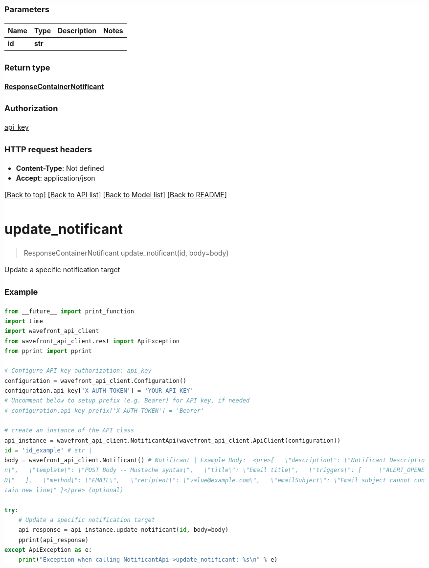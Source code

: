 ### Parameters

Name | Type | Description  | Notes
------------- | ------------- | ------------- | -------------
 **id** | **str**|  | 

### Return type

[**ResponseContainerNotificant**](ResponseContainerNotificant.md)

### Authorization

[api_key](../README.md#api_key)

### HTTP request headers

 - **Content-Type**: Not defined
 - **Accept**: application/json

[[Back to top]](#) [[Back to API list]](../README.md#documentation-for-api-endpoints) [[Back to Model list]](../README.md#documentation-for-models) [[Back to README]](../README.md)

# **update_notificant**
> ResponseContainerNotificant update_notificant(id, body=body)

Update a specific notification target



### Example
```python
from __future__ import print_function
import time
import wavefront_api_client
from wavefront_api_client.rest import ApiException
from pprint import pprint

# Configure API key authorization: api_key
configuration = wavefront_api_client.Configuration()
configuration.api_key['X-AUTH-TOKEN'] = 'YOUR_API_KEY'
# Uncomment below to setup prefix (e.g. Bearer) for API key, if needed
# configuration.api_key_prefix['X-AUTH-TOKEN'] = 'Bearer'

# create an instance of the API class
api_instance = wavefront_api_client.NotificantApi(wavefront_api_client.ApiClient(configuration))
id = 'id_example' # str | 
body = wavefront_api_client.Notificant() # Notificant | Example Body:  <pre>{   \"description\": \"Notificant Description\",   \"template\": \"POST Body -- Mustache syntax\",   \"title\": \"Email title\",   \"triggers\": [     \"ALERT_OPENED\"   ],   \"method\": \"EMAIL\",   \"recipient\": \"value@example.com\",   \"emailSubject\": \"Email subject cannot contain new line\" }</pre> (optional)

try:
    # Update a specific notification target
    api_response = api_instance.update_notificant(id, body=body)
    pprint(api_response)
except ApiException as e:
    print("Exception when calling NotificantApi->update_notificant: %s\n" % e)
```
